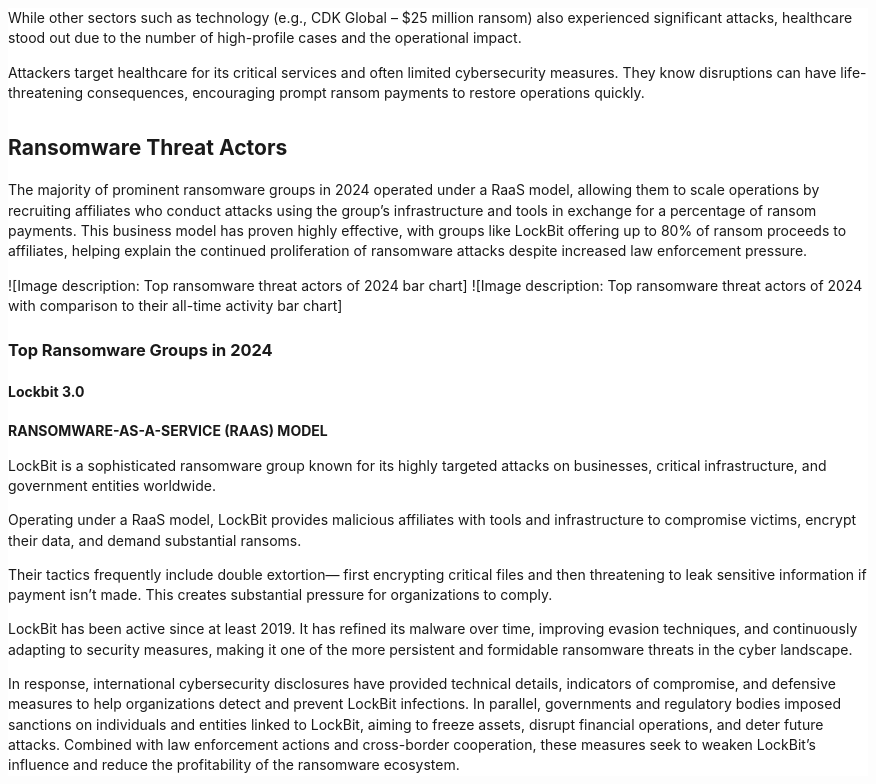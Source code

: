 While other sectors such as technology (e.g., CDK Global – $25 million
ransom) also experienced significant attacks, healthcare stood out due
to the number of high-profile cases and the operational impact.

Attackers target healthcare for its critical services and often limited
cybersecurity measures. They know disruptions can have life-threatening
consequences, encouraging prompt ransom payments to restore
operations quickly.

## Ransomware Threat Actors

The majority of prominent ransomware groups in 2024 operated under a RaaS model, allowing them to
scale operations by recruiting affiliates who conduct attacks using the group’s infrastructure and tools in
exchange for a percentage of ransom payments. This business model has proven highly effective,
with groups like LockBit offering up to 80% of ransom proceeds to affiliates, helping explain the
continued proliferation of ransomware attacks despite increased law enforcement pressure.

![Image description: Top ransomware threat actors of 2024 bar chart]
![Image description: Top ransomware threat actors of 2024 with comparison to their all-time activity bar chart]

### Top Ransomware Groups in 2024

#### Lockbit 3.0

**RANSOMWARE-AS-A-SERVICE (RAAS) MODEL**

LockBit is a sophisticated ransomware group known for its highly
targeted attacks on businesses, critical infrastructure, and government
entities worldwide.

Operating under a RaaS model, LockBit provides malicious affiliates with
tools and infrastructure to compromise victims, encrypt their data,
and demand substantial ransoms.

Their tactics frequently include double extortion— first encrypting critical
files and then threatening to leak sensitive information if payment isn’t made.
This creates substantial pressure for organizations to comply.

LockBit has been active since at least 2019. It has refined its malware over
time, improving evasion techniques, and continuously adapting to security
measures, making it one of the more persistent and formidable ransomware
threats in the cyber landscape.

In response, international cybersecurity disclosures have provided
technical details, indicators of compromise, and defensive measures to
help organizations detect and prevent LockBit infections. In parallel,
governments and regulatory bodies imposed sanctions on individuals and
entities linked to LockBit, aiming to freeze assets, disrupt financial operations,
and deter future attacks. Combined with law enforcement actions and
cross-border cooperation, these measures seek to weaken LockBit’s
influence and reduce the profitability of the ransomware ecosystem.
